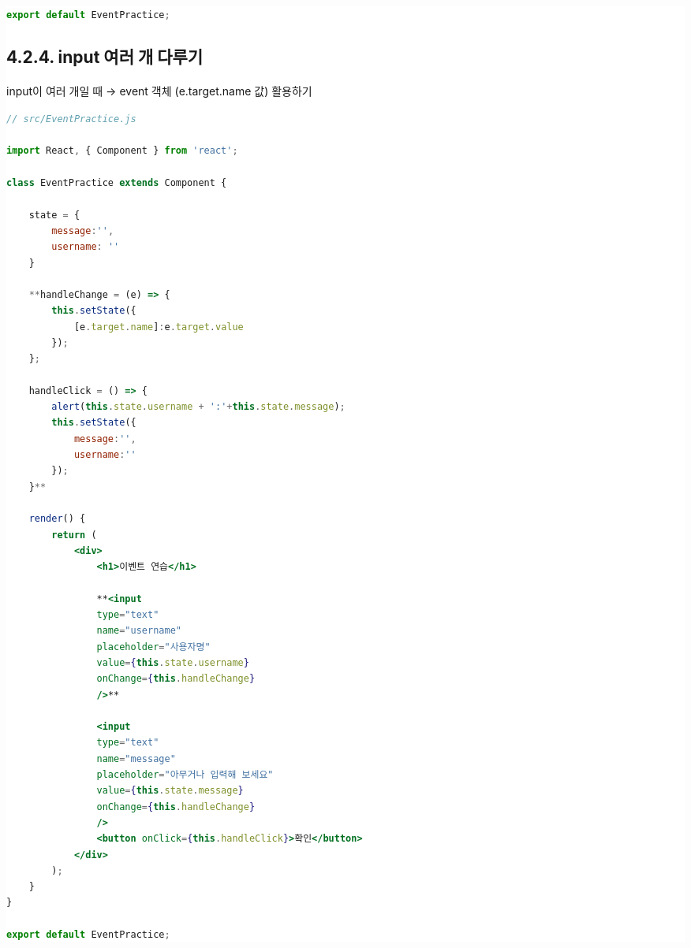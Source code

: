 ```jsx
export default EventPractice;
```

## 4.2.4. input 여러 개 다루기

input이 여러 개일 때 → event 객체 (e.target.name 값) 활용하기

```jsx
// src/EventPractice.js

import React, { Component } from 'react';

class EventPractice extends Component {

    state = {
        message:'',
        username: ''
    }

    **handleChange = (e) => {
        this.setState({
            [e.target.name]:e.target.value
        });
    };
    
    handleClick = () => {
        alert(this.state.username + ':'+this.state.message);
        this.setState({
            message:'',
            username:''
        });
    }**

    render() {
        return (
            <div>
                <h1>이벤트 연습</h1>

                **<input
                type="text"
                name="username"
                placeholder="사용자명"
                value={this.state.username}
                onChange={this.handleChange}
                />**

                <input
                type="text"
                name="message"
                placeholder="아무거나 입력해 보세요"
                value={this.state.message}
                onChange={this.handleChange}
                />
                <button onClick={this.handleClick}>확인</button>
            </div>
        );
    }
}

export default EventPractice;
```

